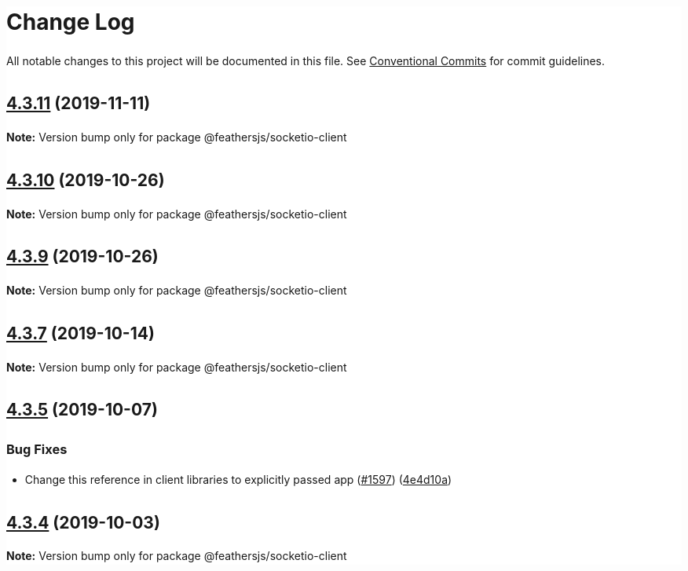# Change Log

All notable changes to this project will be documented in this file.
See [Conventional Commits](https://conventionalcommits.org) for commit guidelines.

## [4.3.11](https://github.com/feathersjs/feathers/compare/v4.3.10...v4.3.11) (2019-11-11)

**Note:** Version bump only for package @feathersjs/socketio-client





## [4.3.10](https://github.com/feathersjs/feathers/compare/v4.3.9...v4.3.10) (2019-10-26)

**Note:** Version bump only for package @feathersjs/socketio-client





## [4.3.9](https://github.com/feathersjs/feathers/compare/v4.3.8...v4.3.9) (2019-10-26)

**Note:** Version bump only for package @feathersjs/socketio-client





## [4.3.7](https://github.com/feathersjs/feathers/compare/v4.3.6...v4.3.7) (2019-10-14)

**Note:** Version bump only for package @feathersjs/socketio-client





## [4.3.5](https://github.com/feathersjs/feathers/compare/v4.3.4...v4.3.5) (2019-10-07)


### Bug Fixes

* Change this reference in client libraries to explicitly passed app ([#1597](https://github.com/feathersjs/feathers/issues/1597)) ([4e4d10a](https://github.com/feathersjs/feathers/commit/4e4d10a))





## [4.3.4](https://github.com/feathersjs/feathers/compare/v4.3.3...v4.3.4) (2019-10-03)

**Note:** Version bump only for package @feathersjs/socketio-client
